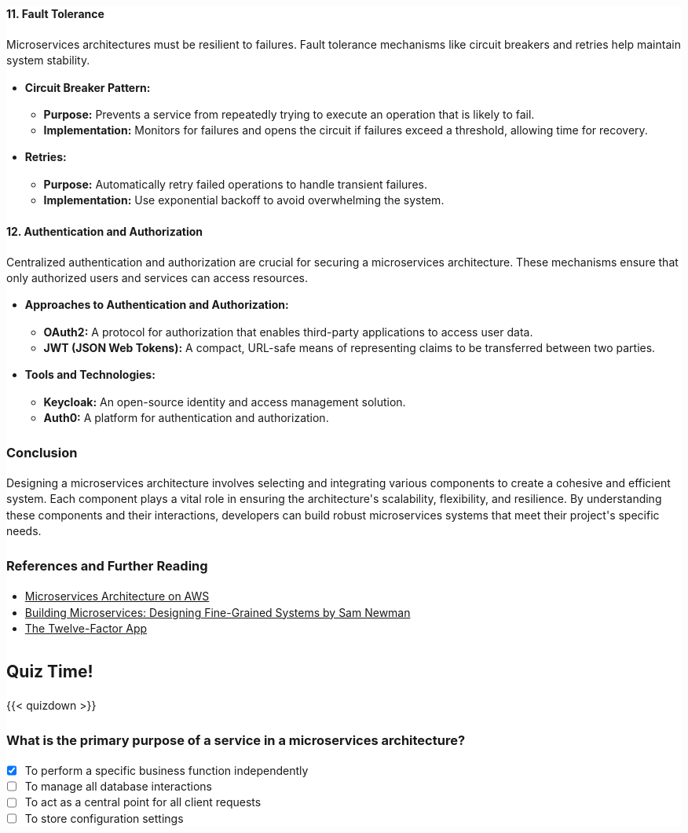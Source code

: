 #### 11. Fault Tolerance

Microservices architectures must be resilient to failures. Fault tolerance mechanisms like circuit breakers and retries help maintain system stability.

- **Circuit Breaker Pattern:**
  - **Purpose:** Prevents a service from repeatedly trying to execute an operation that is likely to fail.
  - **Implementation:** Monitors for failures and opens the circuit if failures exceed a threshold, allowing time for recovery.

- **Retries:**
  - **Purpose:** Automatically retry failed operations to handle transient failures.
  - **Implementation:** Use exponential backoff to avoid overwhelming the system.

#### 12. Authentication and Authorization

Centralized authentication and authorization are crucial for securing a microservices architecture. These mechanisms ensure that only authorized users and services can access resources.

- **Approaches to Authentication and Authorization:**
  - **OAuth2:** A protocol for authorization that enables third-party applications to access user data.
  - **JWT (JSON Web Tokens):** A compact, URL-safe means of representing claims to be transferred between two parties.

- **Tools and Technologies:**
  - **Keycloak:** An open-source identity and access management solution.
  - **Auth0:** A platform for authentication and authorization.

### Conclusion

Designing a microservices architecture involves selecting and integrating various components to create a cohesive and efficient system. Each component plays a vital role in ensuring the architecture's scalability, flexibility, and resilience. By understanding these components and their interactions, developers can build robust microservices systems that meet their project's specific needs.

### References and Further Reading

- [Microservices Architecture on AWS](https://aws.amazon.com/microservices/)
- [Building Microservices: Designing Fine-Grained Systems by Sam Newman](https://www.oreilly.com/library/view/building-microservices/9781491950357/)
- [The Twelve-Factor App](https://12factor.net/)

## Quiz Time!

{{< quizdown >}}

### What is the primary purpose of a service in a microservices architecture?

- [x] To perform a specific business function independently
- [ ] To manage all database interactions
- [ ] To act as a central point for all client requests
- [ ] To store configuration settings
